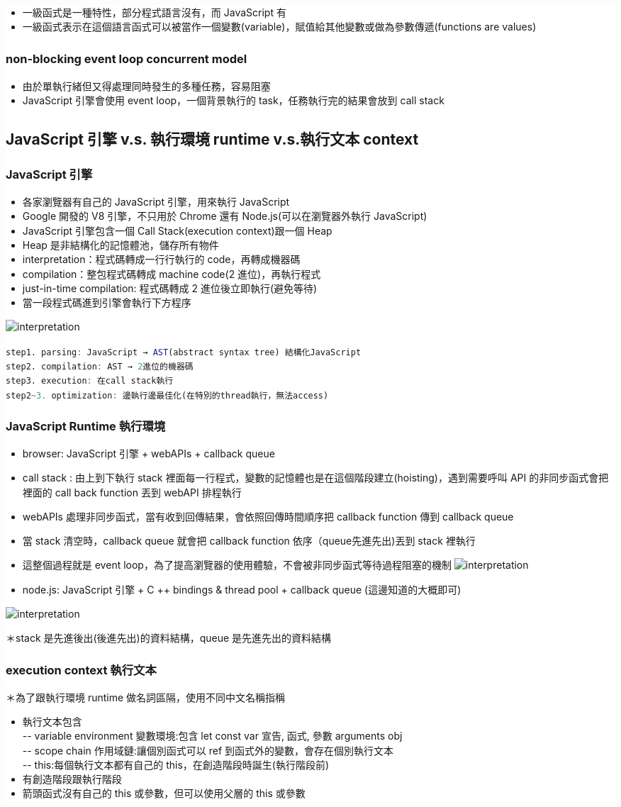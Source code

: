 - 一級函式是一種特性，部分程式語言沒有，而 JavaScript 有
- 一級函式表示在這個語言函式可以被當作一個變數(variable)，賦值給其他變數或做為參數傳遞(functions are values)

### non-blocking event loop concurrent model

- 由於單執行緒但又得處理同時發生的多種任務，容易阻塞
- JavaScript 引擎會使用 event loop，一個背景執行的 task，任務執行完的結果會放到 call stack

## JavaScript 引擎 v.s. 執行環境 runtime v.s.執行文本 context

### JavaScript 引擎

- 各家瀏覽器有自己的 JavaScript 引擎，用來執行 JavaScript
- Google 開發的 V8 引擎，不只用於 Chrome 還有 Node.js(可以在瀏覽器外執行 JavaScript)
- JavaScript 引擎包含一個 Call Stack(execution context)跟一個 Heap
- Heap 是非結構化的記憶體池，儲存所有物件
- interpretation：程式碼轉成一行行執行的 code，再轉成機器碼
- compilation：整包程式碼轉成 machine code(2 進位)，再執行程式
- just-in-time compilation: 程式碼轉成 2 進位後立即執行(避免等待)
- 當一段程式碼進到引擎會執行下方程序

<img src="./interpretation.png" alt="interpretation">

```r
step1. parsing: JavaScript → AST(abstract syntax tree) 結構化JavaScript
step2. compilation: AST → 2進位的機器碼
step3. execution: 在call stack執行
step2~3. optimization: 邊執行邊最佳化(在特別的thread執行，無法access)
```

### JavaScript Runtime 執行環境

- browser: JavaScript 引擎 + webAPIs + callback queue
- call stack : 由上到下執行 stack 裡面每一行程式，變數的記憶體也是在這個階段建立(hoisting)，遇到需要呼叫 API 的非同步函式會把裡面的 call back function 丟到 webAPI 排程執行
- webAPIs 處理非同步函式，當有收到回傳結果，會依照回傳時間順序把 callback function 傳到 callback queue
- 當 stack 清空時，callback queue 就會把 callback function 依序（queue先進先出)丟到 stack 裡執行
- 這整個過程就是 event loop，為了提高瀏覽器的使用體驗，不會被非同步函式等待過程阻塞的機制
  <img src="./browser.png" alt="interpretation">

- node.js: JavaScript 引擎 + C ++ bindings & thread pool + callback queue (這邊知道的大概即可)

<img src="./node.png" alt="interpretation">

＊stack 是先進後出(後進先出)的資料結構，queue 是先進先出的資料結構

### execution context 執行文本

＊為了跟執行環境 runtime 做名詞區隔，使用不同中文名稱指稱

- 執行文本包含  
  -- variable environment 變數環境:包含 let const var 宣告, 函式, 參數 arguments obj  
  -- scope chain 作用域鏈:讓個別函式可以 ref 到函式外的變數，會存在個別執行文本  
  -- this:每個執行文本都有自己的 this，在創造階段時誕生(執行階段前)
- 有創造階段跟執行階段
- 箭頭函式沒有自己的 this 或參數，但可以使用父層的 this 或參數
